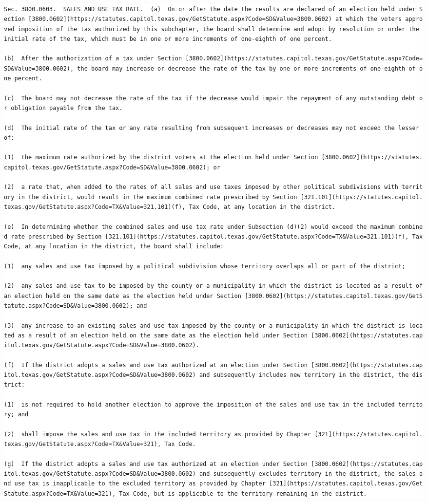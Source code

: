     
    
    
    
    Sec. 3800.0603.  SALES AND USE TAX RATE.  (a)  On or after the date the results are declared of an election held under Section [3800.0602](https://statutes.capitol.texas.gov/GetStatute.aspx?Code=SD&Value=3800.0602) at which the voters approved imposition of the tax authorized by this subchapter, the board shall determine and adopt by resolution or order the initial rate of the tax, which must be in one or more increments of one-eighth of one percent.
    
    (b)  After the authorization of a tax under Section [3800.0602](https://statutes.capitol.texas.gov/GetStatute.aspx?Code=SD&Value=3800.0602), the board may increase or decrease the rate of the tax by one or more increments of one-eighth of one percent.
    
    (c)  The board may not decrease the rate of the tax if the decrease would impair the repayment of any outstanding debt or obligation payable from the tax.
    
    (d)  The initial rate of the tax or any rate resulting from subsequent increases or decreases may not exceed the lesser of:
    
    (1)  the maximum rate authorized by the district voters at the election held under Section [3800.0602](https://statutes.capitol.texas.gov/GetStatute.aspx?Code=SD&Value=3800.0602); or
    
    (2)  a rate that, when added to the rates of all sales and use taxes imposed by other political subdivisions with territory in the district, would result in the maximum combined rate prescribed by Section [321.101](https://statutes.capitol.texas.gov/GetStatute.aspx?Code=TX&Value=321.101)(f), Tax Code, at any location in the district.
    
    (e)  In determining whether the combined sales and use tax rate under Subsection (d)(2) would exceed the maximum combined rate prescribed by Section [321.101](https://statutes.capitol.texas.gov/GetStatute.aspx?Code=TX&Value=321.101)(f), Tax Code, at any location in the district, the board shall include:
    
    (1)  any sales and use tax imposed by a political subdivision whose territory overlaps all or part of the district;
    
    (2)  any sales and use tax to be imposed by the county or a municipality in which the district is located as a result of an election held on the same date as the election held under Section [3800.0602](https://statutes.capitol.texas.gov/GetStatute.aspx?Code=SD&Value=3800.0602); and
    
    (3)  any increase to an existing sales and use tax imposed by the county or a municipality in which the district is located as a result of an election held on the same date as the election held under Section [3800.0602](https://statutes.capitol.texas.gov/GetStatute.aspx?Code=SD&Value=3800.0602).
    
    (f)  If the district adopts a sales and use tax authorized at an election under Section [3800.0602](https://statutes.capitol.texas.gov/GetStatute.aspx?Code=SD&Value=3800.0602) and subsequently includes new territory in the district, the district:
    
    (1)  is not required to hold another election to approve the imposition of the sales and use tax in the included territory; and
    
    (2)  shall impose the sales and use tax in the included territory as provided by Chapter [321](https://statutes.capitol.texas.gov/GetStatute.aspx?Code=TX&Value=321), Tax Code.
    
    (g)  If the district adopts a sales and use tax authorized at an election under Section [3800.0602](https://statutes.capitol.texas.gov/GetStatute.aspx?Code=SD&Value=3800.0602) and subsequently excludes territory in the district, the sales and use tax is inapplicable to the excluded territory as provided by Chapter [321](https://statutes.capitol.texas.gov/GetStatute.aspx?Code=TX&Value=321), Tax Code, but is applicable to the territory remaining in the district.
    